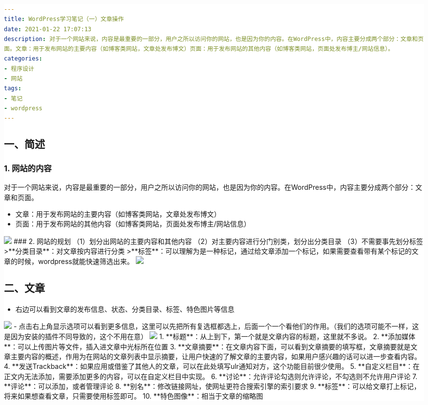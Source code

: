 ```yaml
---
title: WordPress学习笔记（一）文章操作
date: 2021-01-22 17:07:13
description: 对于一个网站来说，内容是最重要的一部分，用户之所以访问你的网站，也是因为你的内容。在WordPress中，内容主要分成两个部分：文章和页面。文章：用于发布网站的主要内容（如博客类网站，文章处发布博文）页面：用于发布网站的其他内容（如博客类网站，页面处发布博主/网站信息）。
categories:
- 程序设计
- 网站
tags:
- 笔记
- wordpress
---
```


## 一、简述

### 1. 网站的内容
对于一个网站来说，内容是最重要的一部分，用户之所以访问你的网站，也是因为你的内容。在WordPress中，内容主要分成两个部分：文章和页面。
- 文章：用于发布网站的主要内容（如博客类网站，文章处发布博文）
- 页面：用于发布网站的其他内容（如博客类网站，页面处发布博主/网站信息）
<img src="https://img-blog.csdnimg.cn/20210120095736266.png" width="20%">
### 2. 网站的规划
（1）划分出网站的主要内容和其他内容
（2）对主要内容进行分门别类，划分出分类目录
（3）不需要事先划分标签
>**分类目录**：对文章按内容进行分类
>**标签**：可以理解为是一种标记，通过给文章添加一个标记，如果需要查看带有某个标记的文章的时候，wordpress就能快速筛选出来。

<img src="https://img-blog.csdnimg.cn/20210120100513357.png?x-oss-process=image/watermark,type_ZmFuZ3poZW5naGVpdGk,shadow_10,text_SGFsZi1BIFN0dWRpbw==,size_16,color_FFFFFF,t_70#pic_center" width="60%">

## 二、文章
- 右边可以看到文章的发布信息、状态、分类目录、标签、特色图片等信息
<img src="https://img-blog.csdnimg.cn/20210120101214344.png?x-oss-process=image/watermark,type_ZmFuZ3poZW5naGVpdGk,shadow_10,text_SGFsZi1BIFN0dWRpbw==,size_16,color_FFFFFF,t_70" width="30%">
- 点击右上角显示选项可以看到更多信息，这里可以先把所有复选框都选上，后面一个一个看他们的作用。（我们的选项可能不一样，这是因为安装的插件不同导致的，这个不用在意）
<img src="https://img-blog.csdnimg.cn/202101201018334.png
?x-oss-process=image/watermark,type_ZmFuZ3poZW5naGVpdGk,shadow_10,text_SGFsZi1BIFN0dWRpbw==,size_16,color_FFFFFF,t_70" width="60%">
1. **标题**：从上到下，第一个就是文章内容的标题，这里就不多说。
2. **添加媒体**：可以上传图片等文件，插入进文章中光标所在位置
3. **文章摘要**：在文章内容下面，可以看到文章摘要的填写框，文章摘要就是文章主要内容的概述，作用为在网站的文章列表中显示摘要，让用户快速的了解文章的主要内容，如果用户感兴趣的话可以进一步查看内容。
4. **发送Trackback**：如果应用或借鉴了其他人的文章，可以在此处填写ulr通知对方，这个功能目前很少使用。
5. **自定义栏目**：在正文内无法添加，需要添加更多的内容，可以在自定义栏目中实现。
6. **讨论**：允许评论勾选则允许评论，不勾选则不允许用户评论
7. **评论**：可以添加，或者管理评论
8. **别名**：修改链接网址，使网址更符合搜索引擎的索引要求
9. **标签**：可以给文章打上标记，将来如果想查看文章，只需要使用标签即可。
10. **特色图像**：相当于文章的缩略图